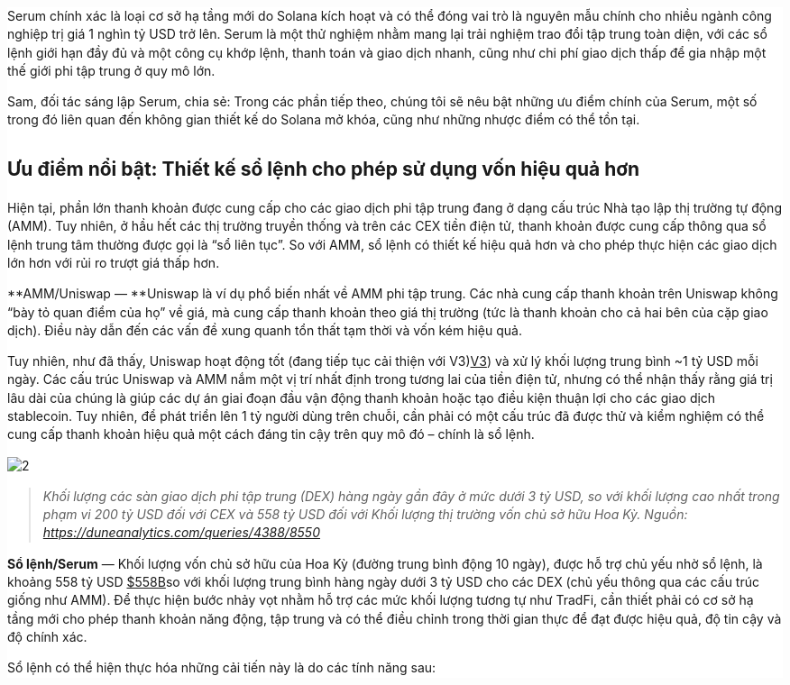 
Serum chính xác là loại cơ sở hạ tầng mới do Solana kích hoạt và có thể đóng vai trò là nguyên mẫu chính cho nhiều ngành công nghiệp trị giá 1 nghìn tỷ USD trở lên. Serum là một thử nghiệm nhằm mang lại trải nghiệm trao đổi tập trung toàn diện, với các sổ lệnh giới hạn đầy đủ và một công cụ khớp lệnh, thanh toán và giao dịch nhanh, cũng như chi phí giao dịch thấp để gia nhập một thế giới phi tập trung ở quy mô lớn.

Sam, đối tác sáng lập Serum, chia sẻ:
Trong các phần tiếp theo, chúng tôi sẽ nêu bật những ưu điểm chính của Serum, một số trong đó liên quan đến không gian thiết kế do Solana mở khóa, cũng như những nhược điểm có thể tồn tại.
<br>

## Ưu điểm nổi bật: Thiết kế sổ lệnh cho phép sử dụng vốn hiệu quả hơn



Hiện tại, phần lớn thanh khoản được cung cấp cho các giao dịch phi tập trung đang ở dạng cấu trúc Nhà tạo lập thị trường tự động (AMM). Tuy nhiên, ở hầu hết các thị trường truyền thống và trên các CEX tiền điện tử, thanh khoản được cung cấp thông qua sổ lệnh trung tâm thường được gọi là “sổ liên tục”. So với AMM, sổ lệnh có thiết kế hiệu quả hơn và cho phép thực hiện các giao dịch lớn hơn với rủi ro trượt giá thấp hơn. 


**AMM/Uniswap — **Uniswap là ví dụ phổ biến nhất về AMM phi tập trung. Các nhà cung cấp thanh khoản trên Uniswap không “bày tỏ quan điểm của họ” về giá, mà cung cấp thanh khoản theo giá thị trường (tức là thanh khoản cho cả hai bên của cặp giao dịch). Điều này dẫn đến các vấn đề xung quanh tổn thất tạm thời và vốn kém hiệu quả. 


Tuy nhiên, như đã thấy, Uniswap hoạt động tốt (đang tiếp tục cải thiện với V3)<a href='https://uniswap.org/whitepaper-v3.pdf' target='_blank'>V3</a>) và xử lý khối lượng trung bình ~1 tỷ USD mỗi ngày. Các cấu trúc Uniswap và AMM nắm một vị trí nhất định trong tương lai của tiền điện tử, nhưng có thể nhận thấy rằng giá trị lâu dài của chúng là giúp các dự án giai đoạn đầu vận động thanh khoản hoặc tạo điều kiện thuận lợi cho các giao dịch stablecoin. Tuy nhiên, để phát triển lên 1 tỷ người dùng trên chuỗi, cần phải có một cấu trúc đã được thử và kiểm nghiệm có thể cung cấp thanh khoản hiệu quả một cách đáng tin cậy trên quy mô đó – chính là sổ lệnh.

<img src="https://miro.medium.com/max/3000/0*Zrny4YMKzFAg63gZ" alt="2" width="800px">

><em class="kc">Khối lượng các sàn giao dịch phi tập trung (DEX) hàng ngày gần đây ở mức dưới 3 tỷ USD, so với khối lượng cao nhất trong phạm vi 200 tỷ USD đối với CEX và 558 tỷ USD đối với Khối lượng thị trường vốn chủ sở hữu Hoa Kỳ. Nguồn: </em><a class="ds kd" href="https://duneanalytics.com/queries/4388/8550" rel="noopener nofollow"><em class="kc">https://duneanalytics.com/queries/4388/8550</em></a>

**Sổ lệnh/Serum** — Khối lượng vốn chủ sở hữu của Hoa Kỳ (đường trung bình động 10 ngày), được hỗ trợ chủ yếu nhờ sổ lệnh, là khoảng 558 tỷ USD <a href='https://www.nasdaqtrader.com/trader.aspx?id=FullVolumeSummary' target='_blank'>$558B</a>so với khối lượng trung bình hàng ngày dưới 3 tỷ USD cho các DEX (chủ yếu thông qua các cấu trúc giống như AMM). Để thực hiện bước nhảy vọt nhằm hỗ trợ các mức khối lượng tương tự như TradFi, cần thiết phải có cơ sở hạ tầng mới cho phép thanh khoản năng động, tập trung và có thể điều chỉnh trong thời gian thực để đạt được hiệu quả, độ tin cậy và độ chính xác.


Sổ lệnh có thể hiện thực hóa những cải tiến này là do các tính năng sau:
